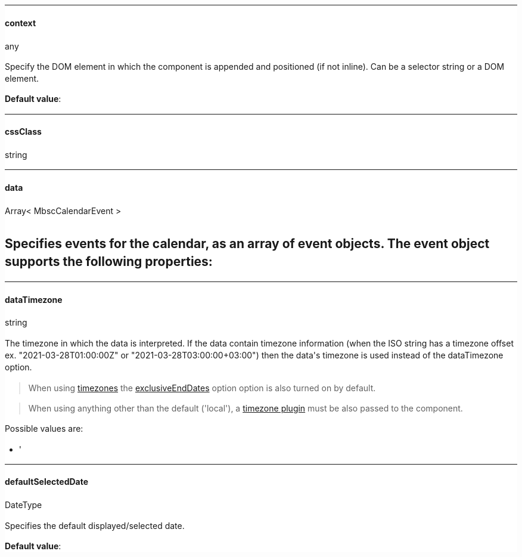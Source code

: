 <hr />



#### context
any

Specify the DOM element in which the component is appended and positioned (if not inline).
Can be a selector string or a DOM element.

**Default value**: 

<hr />



#### cssClass
string



<hr />



#### data
Array< MbscCalendarEvent >

Specifies events for the calendar, as an array of event objects. The event object supports the following properties:
- 

<hr />



#### dataTimezone
string

The timezone in which the data is interpreted. If the data contain timezone information
(when the ISO string has a timezone offset ex. "2021-03-28T01:00:00Z" or "2021-03-28T03:00:00+03:00")
then the data's timezone is used instead of the dataTimezone option.

> When using [timezones](https://docs.mobiscroll.com/datepicker#timezones) the
[exclusiveEndDates](#exclusiveEndDates) option option is also turned on by default.

> When using anything other than the default ('local'), a [timezone plugin](#timezonePlugin) must be also passed to the component.

Possible values are:
- '

<hr />



#### defaultSelectedDate
DateType

Specifies the default displayed/selected date.

**Default value**: 
